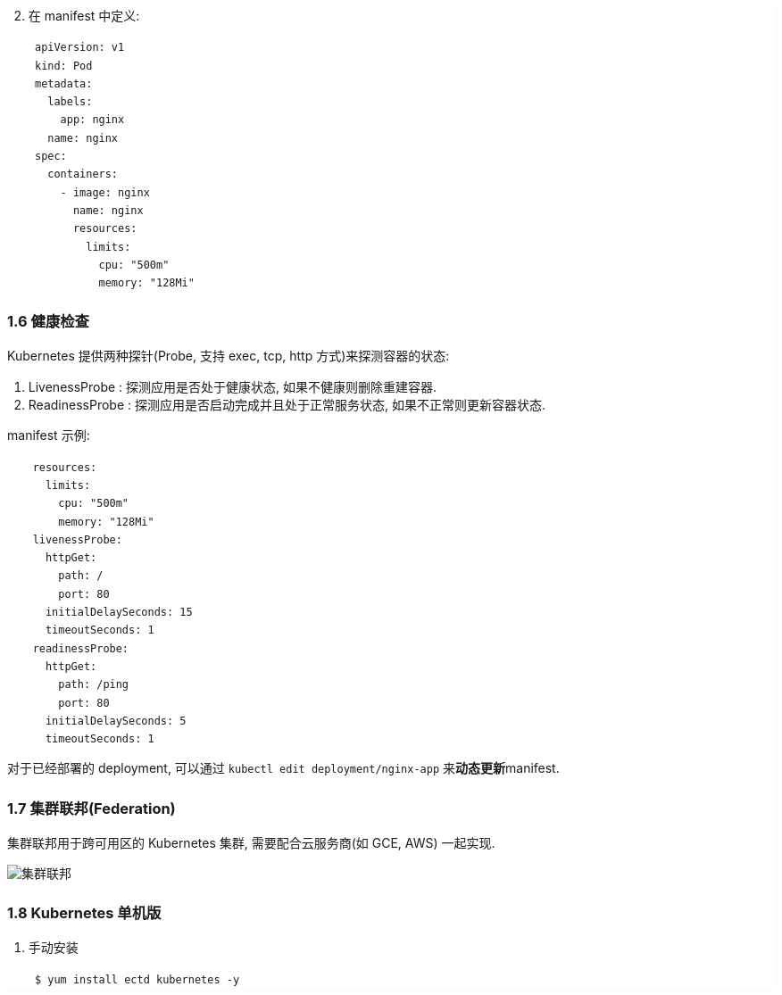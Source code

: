 2. 在 manifest 中定义:
    
        apiVersion: v1
        kind: Pod
        metadata:
          labels:
            app: nginx
          name: nginx
        spec:
          containers:
            - image: nginx
              name: nginx
              resources:
                limits:
                  cpu: "500m"
                  memory: "128Mi"    

### 1.6 健康检查
Kubernetes 提供两种探针(Probe, 支持 exec, tcp, http 方式)来探测容器的状态:
1. LivenessProbe  : 探测应用是否处于健康状态, 如果不健康则删除重建容器.
2. ReadinessProbe : 探测应用是否启动完成并且处于正常服务状态, 如果不正常则更新容器状态.

manifest 示例:

        resources:
          limits:
            cpu: "500m"
            memory: "128Mi"
        livenessProbe:
          httpGet:
            path: /
            port: 80
          initialDelaySeconds: 15
          timeoutSeconds: 1
        readinessProbe:
          httpGet:
            path: /ping
            port: 80
          initialDelaySeconds: 5
          timeoutSeconds: 1

对于已经部署的 deployment, 可以通过 `kubectl edit deployment/nginx-app` 来**动态更新**manifest.


### 1.7 集群联邦(Federation)
集群联邦用于跨可用区的 Kubernetes 集群, 需要配合云服务商(如 GCE, AWS) 一起实现.

![集群联邦](/imgs/cluster_federation.png)

### 1.8 Kubernetes 单机版
1. 手动安装
    
        $ yum install ectd kubernetes -y
